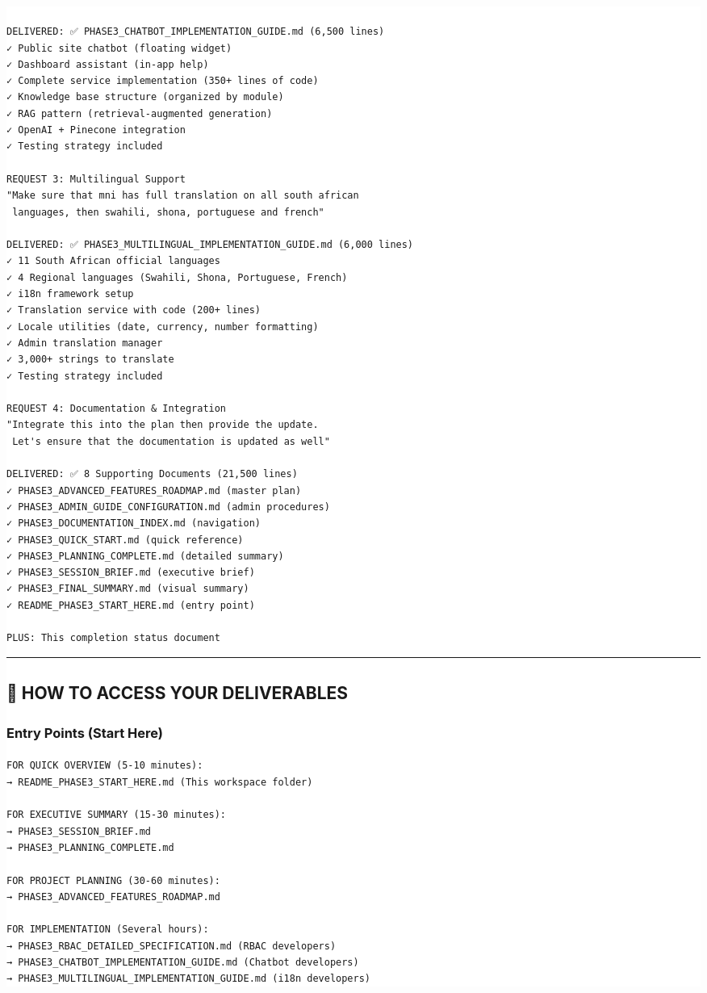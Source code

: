 ```

DELIVERED: ✅ PHASE3_CHATBOT_IMPLEMENTATION_GUIDE.md (6,500 lines)
✓ Public site chatbot (floating widget)
✓ Dashboard assistant (in-app help)
✓ Complete service implementation (350+ lines of code)
✓ Knowledge base structure (organized by module)
✓ RAG pattern (retrieval-augmented generation)
✓ OpenAI + Pinecone integration
✓ Testing strategy included

REQUEST 3: Multilingual Support
"Make sure that mni has full translation on all south african 
 languages, then swahili, shona, portuguese and french"

DELIVERED: ✅ PHASE3_MULTILINGUAL_IMPLEMENTATION_GUIDE.md (6,000 lines)
✓ 11 South African official languages
✓ 4 Regional languages (Swahili, Shona, Portuguese, French)
✓ i18n framework setup
✓ Translation service with code (200+ lines)
✓ Locale utilities (date, currency, number formatting)
✓ Admin translation manager
✓ 3,000+ strings to translate
✓ Testing strategy included

REQUEST 4: Documentation & Integration
"Integrate this into the plan then provide the update. 
 Let's ensure that the documentation is updated as well"

DELIVERED: ✅ 8 Supporting Documents (21,500 lines)
✓ PHASE3_ADVANCED_FEATURES_ROADMAP.md (master plan)
✓ PHASE3_ADMIN_GUIDE_CONFIGURATION.md (admin procedures)
✓ PHASE3_DOCUMENTATION_INDEX.md (navigation)
✓ PHASE3_QUICK_START.md (quick reference)
✓ PHASE3_PLANNING_COMPLETE.md (detailed summary)
✓ PHASE3_SESSION_BRIEF.md (executive brief)
✓ PHASE3_FINAL_SUMMARY.md (visual summary)
✓ README_PHASE3_START_HERE.md (entry point)

PLUS: This completion status document
```

---

## 📁 HOW TO ACCESS YOUR DELIVERABLES

### Entry Points (Start Here)

```
FOR QUICK OVERVIEW (5-10 minutes):
→ README_PHASE3_START_HERE.md (This workspace folder)

FOR EXECUTIVE SUMMARY (15-30 minutes):
→ PHASE3_SESSION_BRIEF.md
→ PHASE3_PLANNING_COMPLETE.md

FOR PROJECT PLANNING (30-60 minutes):
→ PHASE3_ADVANCED_FEATURES_ROADMAP.md

FOR IMPLEMENTATION (Several hours):
→ PHASE3_RBAC_DETAILED_SPECIFICATION.md (RBAC developers)
→ PHASE3_CHATBOT_IMPLEMENTATION_GUIDE.md (Chatbot developers)
→ PHASE3_MULTILINGUAL_IMPLEMENTATION_GUIDE.md (i18n developers)

```